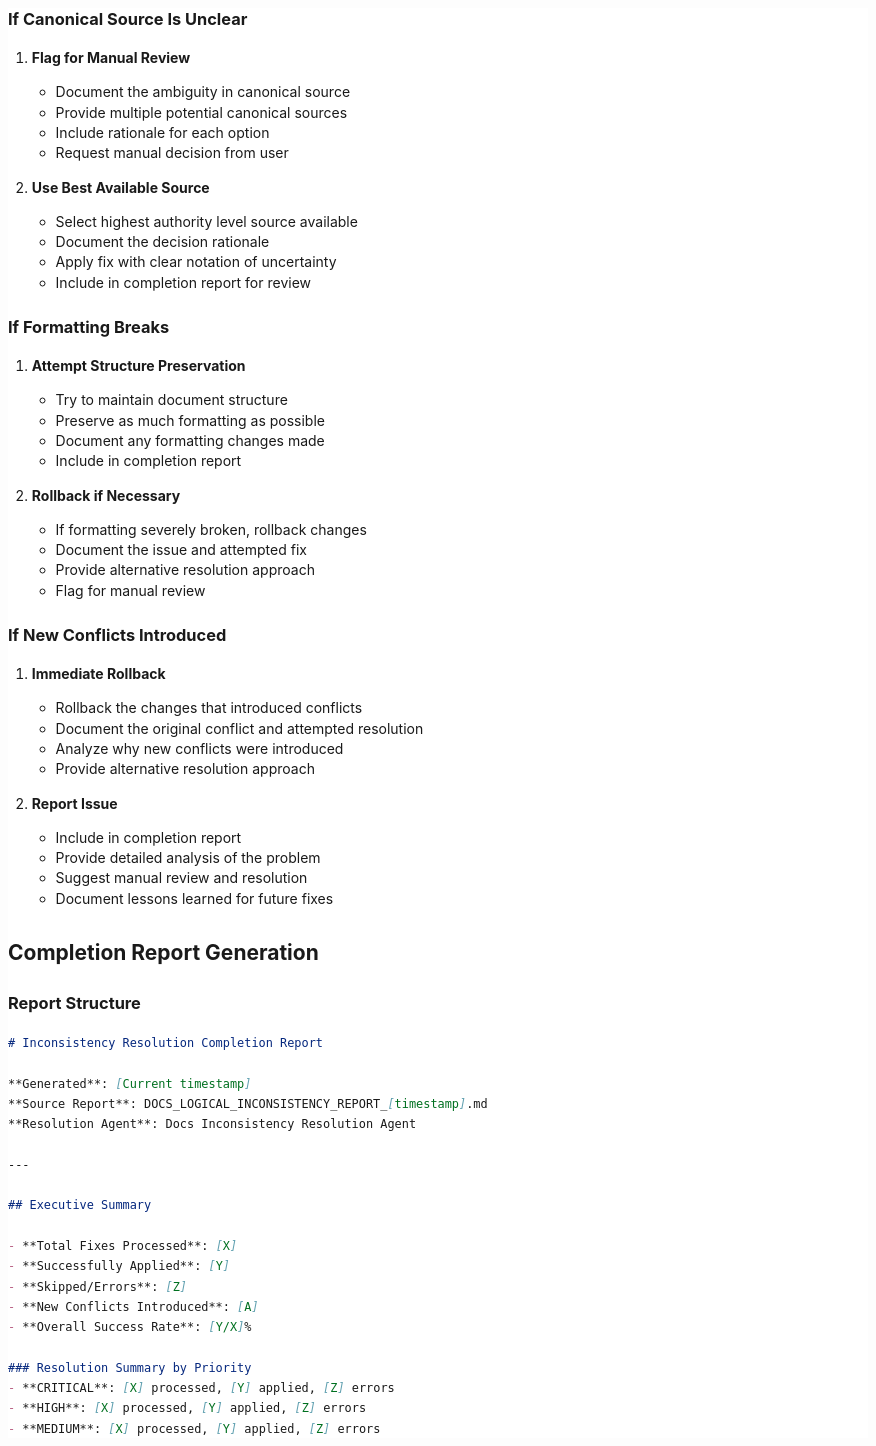 ### If Canonical Source Is Unclear
1. **Flag for Manual Review**
   - Document the ambiguity in canonical source
   - Provide multiple potential canonical sources
   - Include rationale for each option
   - Request manual decision from user

2. **Use Best Available Source**
   - Select highest authority level source available
   - Document the decision rationale
   - Apply fix with clear notation of uncertainty
   - Include in completion report for review

### If Formatting Breaks
1. **Attempt Structure Preservation**
   - Try to maintain document structure
   - Preserve as much formatting as possible
   - Document any formatting changes made
   - Include in completion report

2. **Rollback if Necessary**
   - If formatting severely broken, rollback changes
   - Document the issue and attempted fix
   - Provide alternative resolution approach
   - Flag for manual review

### If New Conflicts Introduced
1. **Immediate Rollback**
   - Rollback the changes that introduced conflicts
   - Document the original conflict and attempted resolution
   - Analyze why new conflicts were introduced
   - Provide alternative resolution approach

2. **Report Issue**
   - Include in completion report
   - Provide detailed analysis of the problem
   - Suggest manual review and resolution
   - Document lessons learned for future fixes

## Completion Report Generation

### Report Structure
```markdown
# Inconsistency Resolution Completion Report

**Generated**: [Current timestamp]
**Source Report**: DOCS_LOGICAL_INCONSISTENCY_REPORT_[timestamp].md
**Resolution Agent**: Docs Inconsistency Resolution Agent

---

## Executive Summary

- **Total Fixes Processed**: [X]
- **Successfully Applied**: [Y]
- **Skipped/Errors**: [Z]
- **New Conflicts Introduced**: [A]
- **Overall Success Rate**: [Y/X]%

### Resolution Summary by Priority
- **CRITICAL**: [X] processed, [Y] applied, [Z] errors
- **HIGH**: [X] processed, [Y] applied, [Z] errors
- **MEDIUM**: [X] processed, [Y] applied, [Z] errors
```